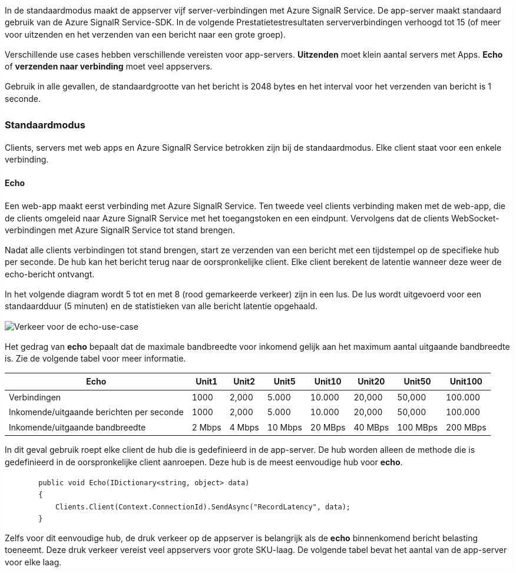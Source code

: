In de standaardmodus maakt de appserver vijf server-verbindingen met Azure SignalR Service. De app-server maakt standaard gebruik van de Azure SignalR Service-SDK. In de volgende Prestatietestresultaten serververbindingen verhoogd tot 15 (of meer voor uitzenden en het verzenden van een bericht naar een grote groep).

Verschillende use cases hebben verschillende vereisten voor app-servers. **Uitzenden** moet klein aantal servers met Apps. **Echo** of **verzenden naar verbinding** moet veel appservers.

Gebruik in alle gevallen, de standaardgrootte van het bericht is 2048 bytes en het interval voor het verzenden van bericht is 1 seconde.

### <a name="default-mode"></a>Standaardmodus

Clients, servers met web apps en Azure SignalR Service betrokken zijn bij de standaardmodus. Elke client staat voor een enkele verbinding.

#### <a name="echo"></a>Echo

Een web-app maakt eerst verbinding met Azure SignalR Service. Ten tweede veel clients verbinding maken met de web-app, die de clients omgeleid naar Azure SignalR Service met het toegangstoken en een eindpunt. Vervolgens dat de clients WebSocket-verbindingen met Azure SignalR Service tot stand brengen.

Nadat alle clients verbindingen tot stand brengen, start ze verzenden van een bericht met een tijdstempel op de specifieke hub per seconde. De hub kan het bericht terug naar de oorspronkelijke client. Elke client berekent de latentie wanneer deze weer de echo-bericht ontvangt.

In het volgende diagram wordt 5 tot en met 8 (rood gemarkeerde verkeer) zijn in een lus. De lus wordt uitgevoerd voor een standaardduur (5 minuten) en de statistieken van alle bericht latentie opgehaald.

![Verkeer voor de echo-use-case](./media/signalr-concept-performance/echo.png)

Het gedrag van **echo** bepaalt dat de maximale bandbreedte voor inkomend gelijk aan het maximum aantal uitgaande bandbreedte is. Zie de volgende tabel voor meer informatie.

|       Echo                        | Unit1 | Unit2 | Unit5 | Unit10 | Unit20 | Unit50 | Unit100 |
|-----------------------------------|-------|-------|-------|--------|--------|--------|---------|
| Verbindingen                       | 1000 | 2,000 | 5.000 | 10.000 | 20,000 | 50,000 | 100.000 |
| Inkomende/uitgaande berichten per seconde | 1000 | 2,000 | 5.000 | 10.000 | 20,000 | 50,000 | 100.000 |
| Inkomende/uitgaande bandbreedte | 2 Mbps   | 4 Mbps   | 10 Mbps  | 20 MBps   | 40 MBps   | 100 MBps  | 200 MBps   |

In dit geval gebruik roept elke client de hub die is gedefinieerd in de app-server. De hub worden alleen de methode die is gedefinieerd in de oorspronkelijke client aanroepen. Deze hub is de meest eenvoudige hub voor **echo**.

```
        public void Echo(IDictionary<string, object> data)
        {
            Clients.Client(Context.ConnectionId).SendAsync("RecordLatency", data);
        }
```

Zelfs voor dit eenvoudige hub, de druk verkeer op de appserver is belangrijk als de **echo** binnenkomend bericht belasting toeneemt. Deze druk verkeer vereist veel appservers voor grote SKU-laag. De volgende tabel bevat het aantal van de app-server voor elke laag.
